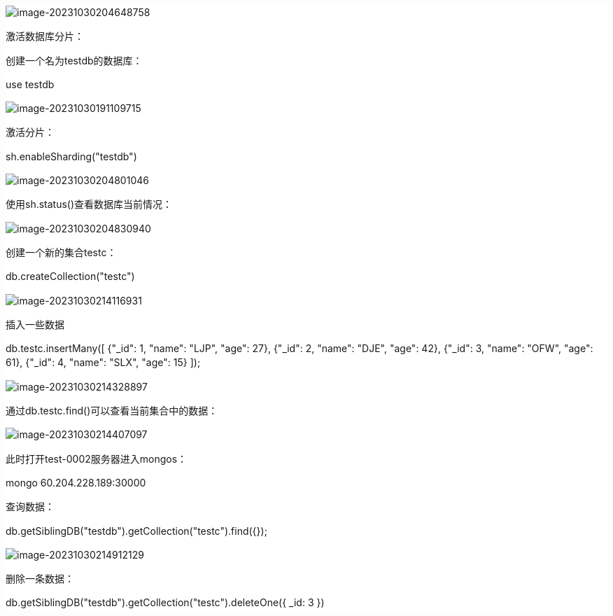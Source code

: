 ![image-20231030204648758](C:\Users\xiaoy\AppData\Roaming\Typora\typora-user-images\image-20231030204648758.png)



激活数据库分片：

创建一个名为testdb的数据库：

use testdb

![image-20231030191109715](C:\Users\xiaoy\AppData\Roaming\Typora\typora-user-images\image-20231030191109715.png)

激活分片：

sh.enableSharding("testdb")

![image-20231030204801046](C:\Users\xiaoy\AppData\Roaming\Typora\typora-user-images\image-20231030204801046.png)

使用sh.status()查看数据库当前情况：

![image-20231030204830940](C:\Users\xiaoy\AppData\Roaming\Typora\typora-user-images\image-20231030204830940.png)

创建一个新的集合testc：

db.createCollection("testc")

![image-20231030214116931](C:\Users\xiaoy\AppData\Roaming\Typora\typora-user-images\image-20231030214116931.png)

插入一些数据

db.testc.insertMany([
  {"_id": 1, "name": "LJP", "age": 27},
  {"_id": 2, "name": "DJE", "age": 42},
  {"_id": 3, "name": "OFW", "age": 61},
  {"_id": 4, "name": "SLX", "age": 15}
]);

![image-20231030214328897](C:\Users\xiaoy\AppData\Roaming\Typora\typora-user-images\image-20231030214328897.png)

通过db.testc.find()可以查看当前集合中的数据：

![image-20231030214407097](C:\Users\xiaoy\AppData\Roaming\Typora\typora-user-images\image-20231030214407097.png)



此时打开test-0002服务器进入mongos：

mongo 60.204.228.189:30000

查询数据：

db.getSiblingDB("testdb").getCollection("testc").find({});

![image-20231030214912129](C:\Users\xiaoy\AppData\Roaming\Typora\typora-user-images\image-20231030214912129.png)

删除一条数据：

db.getSiblingDB("testdb").getCollection("testc").deleteOne({ _id: 3 })
